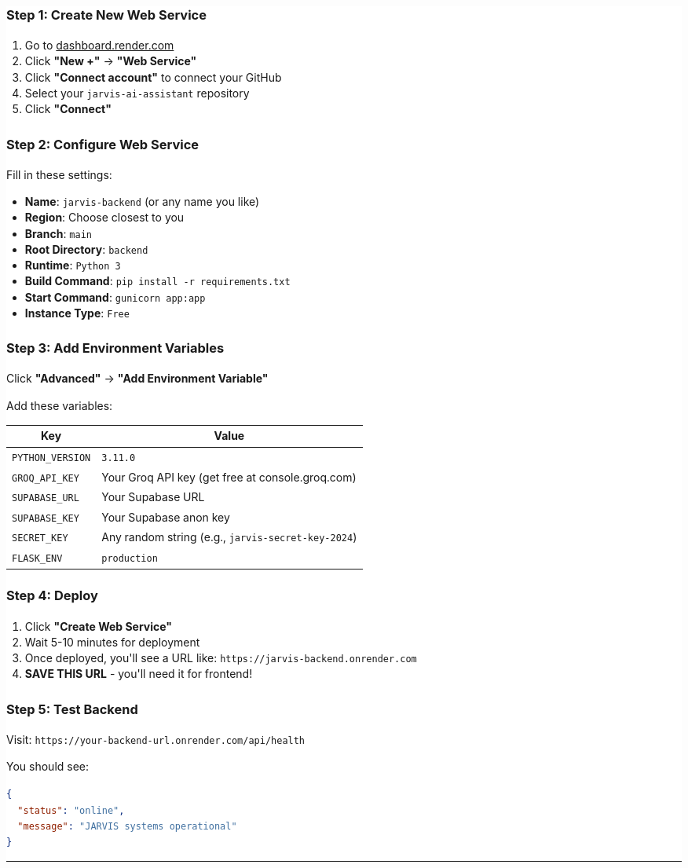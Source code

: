 ### Step 1: Create New Web Service

1. Go to [dashboard.render.com](https://dashboard.render.com)
2. Click **"New +"** → **"Web Service"**
3. Click **"Connect account"** to connect your GitHub
4. Select your `jarvis-ai-assistant` repository
5. Click **"Connect"**

### Step 2: Configure Web Service

Fill in these settings:

- **Name**: `jarvis-backend` (or any name you like)
- **Region**: Choose closest to you
- **Branch**: `main`
- **Root Directory**: `backend`
- **Runtime**: `Python 3`
- **Build Command**: `pip install -r requirements.txt`
- **Start Command**: `gunicorn app:app`
- **Instance Type**: `Free`

### Step 3: Add Environment Variables

Click **"Advanced"** → **"Add Environment Variable"**

Add these variables:

| Key | Value |
|-----|-------|
| `PYTHON_VERSION` | `3.11.0` |
| `GROQ_API_KEY` | Your Groq API key (get free at console.groq.com) |
| `SUPABASE_URL` | Your Supabase URL |
| `SUPABASE_KEY` | Your Supabase anon key |
| `SECRET_KEY` | Any random string (e.g., `jarvis-secret-key-2024`) |
| `FLASK_ENV` | `production` |

### Step 4: Deploy

1. Click **"Create Web Service"**
2. Wait 5-10 minutes for deployment
3. Once deployed, you'll see a URL like: `https://jarvis-backend.onrender.com`
4. **SAVE THIS URL** - you'll need it for frontend!

### Step 5: Test Backend

Visit: `https://your-backend-url.onrender.com/api/health`

You should see:
```json
{
  "status": "online",
  "message": "JARVIS systems operational"
}
```

---